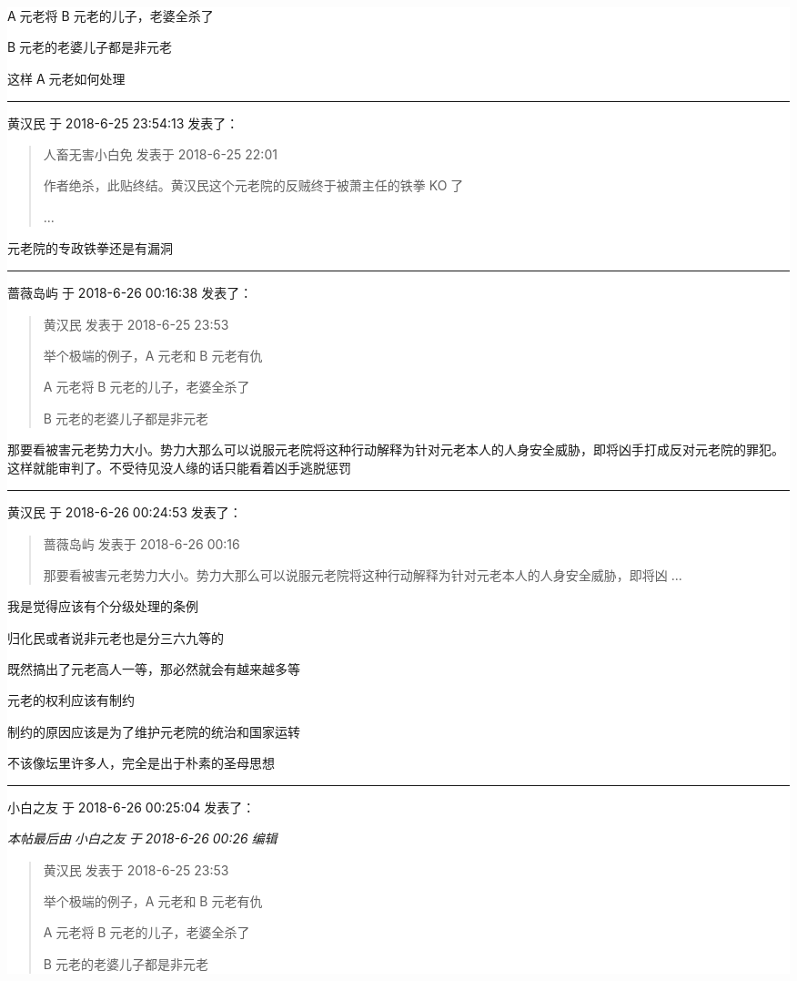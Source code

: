 A 元老将 B 元老的儿子，老婆全杀了

B 元老的老婆儿子都是非元老

这样 A 元老如何处理

---

黄汉民 于 2018-6-25 23:54:13 发表了：

> 人畜无害小白免 发表于 2018-6-25 22:01
>
> 作者绝杀，此贴终结。黄汉民这个元老院的反贼终于被萧主任的铁拳 KO 了
>
> ...

元老院的专政铁拳还是有漏洞

---

蔷薇岛屿 于 2018-6-26 00:16:38 发表了：

> 黄汉民 发表于 2018-6-25 23:53
>
> 举个极端的例子，A 元老和 B 元老有仇
>
> A 元老将 B 元老的儿子，老婆全杀了
>
> B 元老的老婆儿子都是非元老

那要看被害元老势力大小。势力大那么可以说服元老院将这种行动解释为针对元老本人的人身安全威胁，即将凶手打成反对元老院的罪犯。这样就能审判了。不受待见没人缘的话只能看着凶手逃脱惩罚

---

黄汉民 于 2018-6-26 00:24:53 发表了：

> 蔷薇岛屿 发表于 2018-6-26 00:16
>
> 那要看被害元老势力大小。势力大那么可以说服元老院将这种行动解释为针对元老本人的人身安全威胁，即将凶 ...

我是觉得应该有个分级处理的条例

归化民或者说非元老也是分三六九等的

既然搞出了元老高人一等，那必然就会有越来越多等

元老的权利应该有制约

制约的原因应该是为了维护元老院的统治和国家运转

不该像坛里许多人，完全是出于朴素的圣母思想

---

小白之友 于 2018-6-26 00:25:04 发表了：

_本帖最后由 小白之友 于 2018-6-26 00:26 编辑_

> 黄汉民 发表于 2018-6-25 23:53
>
> 举个极端的例子，A 元老和 B 元老有仇
>
> A 元老将 B 元老的儿子，老婆全杀了
>
> B 元老的老婆儿子都是非元老
